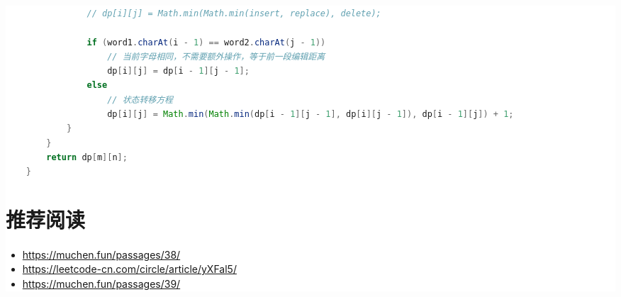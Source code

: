 ```java
                // dp[i][j] = Math.min(Math.min(insert, replace), delete);
                
                if (word1.charAt(i - 1) == word2.charAt(j - 1))
                    // 当前字母相同，不需要额外操作，等于前一段编辑距离
                    dp[i][j] = dp[i - 1][j - 1];
                else
                    // 状态转移方程
                    dp[i][j] = Math.min(Math.min(dp[i - 1][j - 1], dp[i][j - 1]), dp[i - 1][j]) + 1;
            }
        }
        return dp[m][n];
    }
```

# 推荐阅读

* https://muchen.fun/passages/38/
* https://leetcode-cn.com/circle/article/yXFal5/
* https://muchen.fun/passages/39/